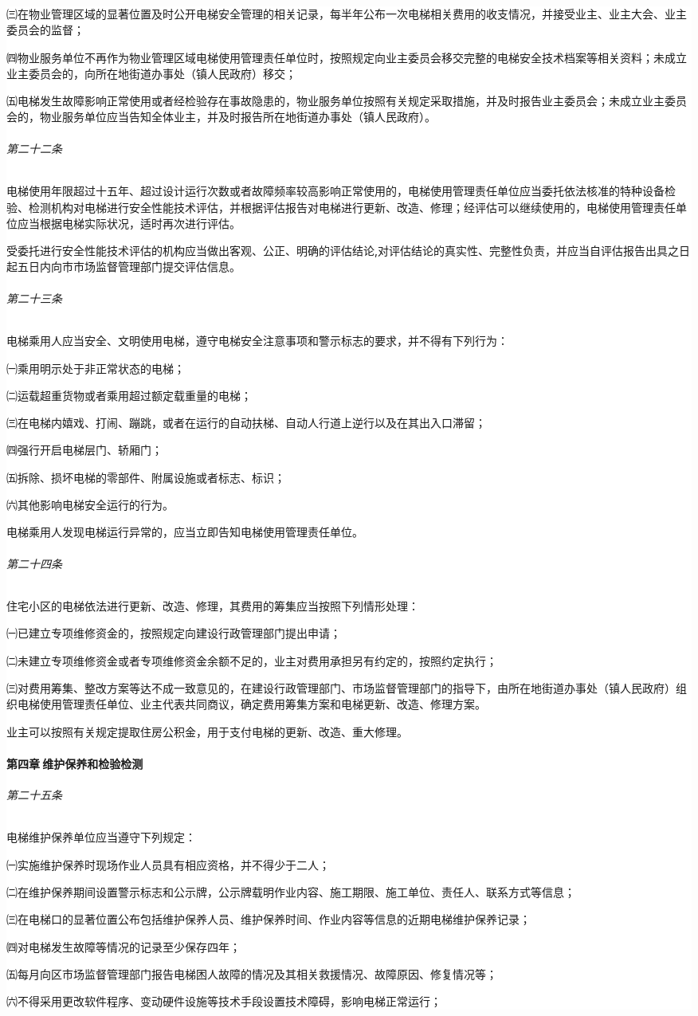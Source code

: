 ㈢在物业管理区域的显著位置及时公开电梯安全管理的相关记录，每半年公布一次电梯相关费用的收支情况，并接受业主、业主大会、业主委员会的监督；

㈣物业服务单位不再作为物业管理区域电梯使用管理责任单位时，按照规定向业主委员会移交完整的电梯安全技术档案等相关资料；未成立业主委员会的，向所在地街道办事处（镇人民政府）移交；

㈤电梯发生故障影响正常使用或者经检验存在事故隐患的，物业服务单位按照有关规定采取措施，并及时报告业主委员会；未成立业主委员会的，物业服务单位应当告知全体业主，并及时报告所在地街道办事处（镇人民政府）。

###### 第二十二条

电梯使用年限超过十五年、超过设计运行次数或者故障频率较高影响正常使用的，电梯使用管理责任单位应当委托依法核准的特种设备检验、检测机构对电梯进行安全性能技术评估，并根据评估报告对电梯进行更新、改造、修理；经评估可以继续使用的，电梯使用管理责任单位应当根据电梯实际状况，适时再次进行评估。

受委托进行安全性能技术评估的机构应当做出客观、公正、明确的评估结论,对评估结论的真实性、完整性负责，并应当自评估报告出具之日起五日内向市市场监督管理部门提交评估信息。

###### 第二十三条

电梯乘用人应当安全、文明使用电梯，遵守电梯安全注意事项和警示标志的要求，并不得有下列行为：

㈠乘用明示处于非正常状态的电梯；

㈡运载超重货物或者乘用超过额定载重量的电梯；

㈢在电梯内嬉戏、打闹、蹦跳，或者在运行的自动扶梯、自动人行道上逆行以及在其出入口滞留；

㈣强行开启电梯层门、轿厢门；

㈤拆除、损坏电梯的零部件、附属设施或者标志、标识；

㈥其他影响电梯安全运行的行为。

电梯乘用人发现电梯运行异常的，应当立即告知电梯使用管理责任单位。

###### 第二十四条

住宅小区的电梯依法进行更新、改造、修理，其费用的筹集应当按照下列情形处理：

㈠已建立专项维修资金的，按照规定向建设行政管理部门提出申请；

㈡未建立专项维修资金或者专项维修资金余额不足的，业主对费用承担另有约定的，按照约定执行；

㈢对费用筹集、整改方案等达不成一致意见的，在建设行政管理部门、市场监督管理部门的指导下，由所在地街道办事处（镇人民政府）组织电梯使用管理责任单位、业主代表共同商议，确定费用筹集方案和电梯更新、改造、修理方案。

业主可以按照有关规定提取住房公积金，用于支付电梯的更新、改造、重大修理。

#### 第四章 维护保养和检验检测

###### 第二十五条

电梯维护保养单位应当遵守下列规定：

㈠实施维护保养时现场作业人员具有相应资格，并不得少于二人；

㈡在维护保养期间设置警示标志和公示牌，公示牌载明作业内容、施工期限、施工单位、责任人、联系方式等信息；

㈢在电梯口的显著位置公布包括维护保养人员、维护保养时间、作业内容等信息的近期电梯维护保养记录；

㈣对电梯发生故障等情况的记录至少保存四年；

㈤每月向区市场监督管理部门报告电梯困人故障的情况及其相关救援情况、故障原因、修复情况等；

㈥不得采用更改软件程序、变动硬件设施等技术手段设置技术障碍，影响电梯正常运行；
